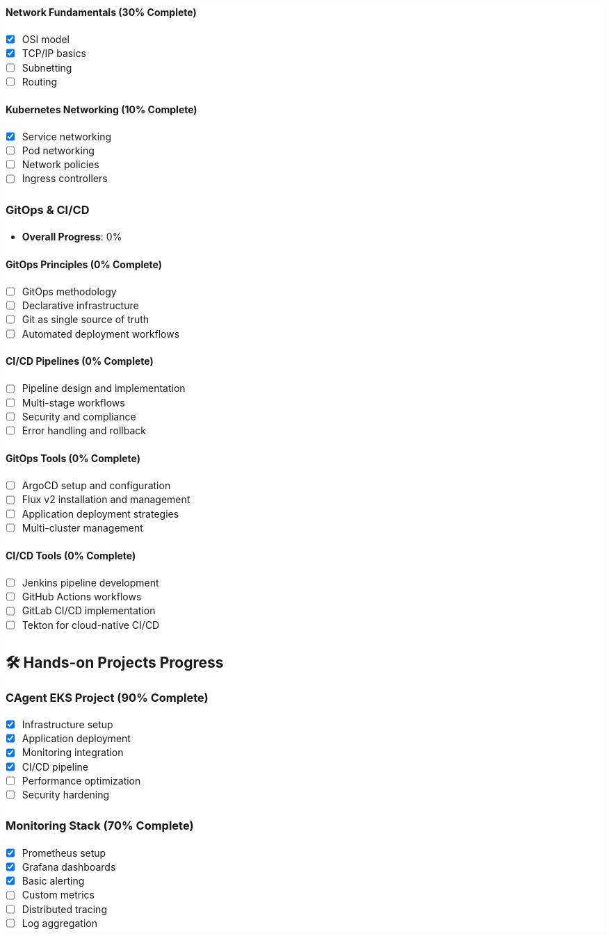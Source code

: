 #### **Network Fundamentals** (30% Complete)
- [x] OSI model
- [x] TCP/IP basics
- [ ] Subnetting
- [ ] Routing

#### **Kubernetes Networking** (10% Complete)
- [x] Service networking
- [ ] Pod networking
- [ ] Network policies
- [ ] Ingress controllers

### **GitOps & CI/CD**
- **Overall Progress**: 0%

#### **GitOps Principles** (0% Complete)
- [ ] GitOps methodology
- [ ] Declarative infrastructure
- [ ] Git as single source of truth
- [ ] Automated deployment workflows

#### **CI/CD Pipelines** (0% Complete)
- [ ] Pipeline design and implementation
- [ ] Multi-stage workflows
- [ ] Security and compliance
- [ ] Error handling and rollback

#### **GitOps Tools** (0% Complete)
- [ ] ArgoCD setup and configuration
- [ ] Flux v2 installation and management
- [ ] Application deployment strategies
- [ ] Multi-cluster management

#### **CI/CD Tools** (0% Complete)
- [ ] Jenkins pipeline development
- [ ] GitHub Actions workflows
- [ ] GitLab CI/CD implementation
- [ ] Tekton for cloud-native CI/CD

## 🛠️ Hands-on Projects Progress

### **CAgent EKS Project** (90% Complete)
- [x] Infrastructure setup
- [x] Application deployment
- [x] Monitoring integration
- [x] CI/CD pipeline
- [ ] Performance optimization
- [ ] Security hardening

### **Monitoring Stack** (70% Complete)
- [x] Prometheus setup
- [x] Grafana dashboards
- [x] Basic alerting
- [ ] Custom metrics
- [ ] Distributed tracing
- [ ] Log aggregation
